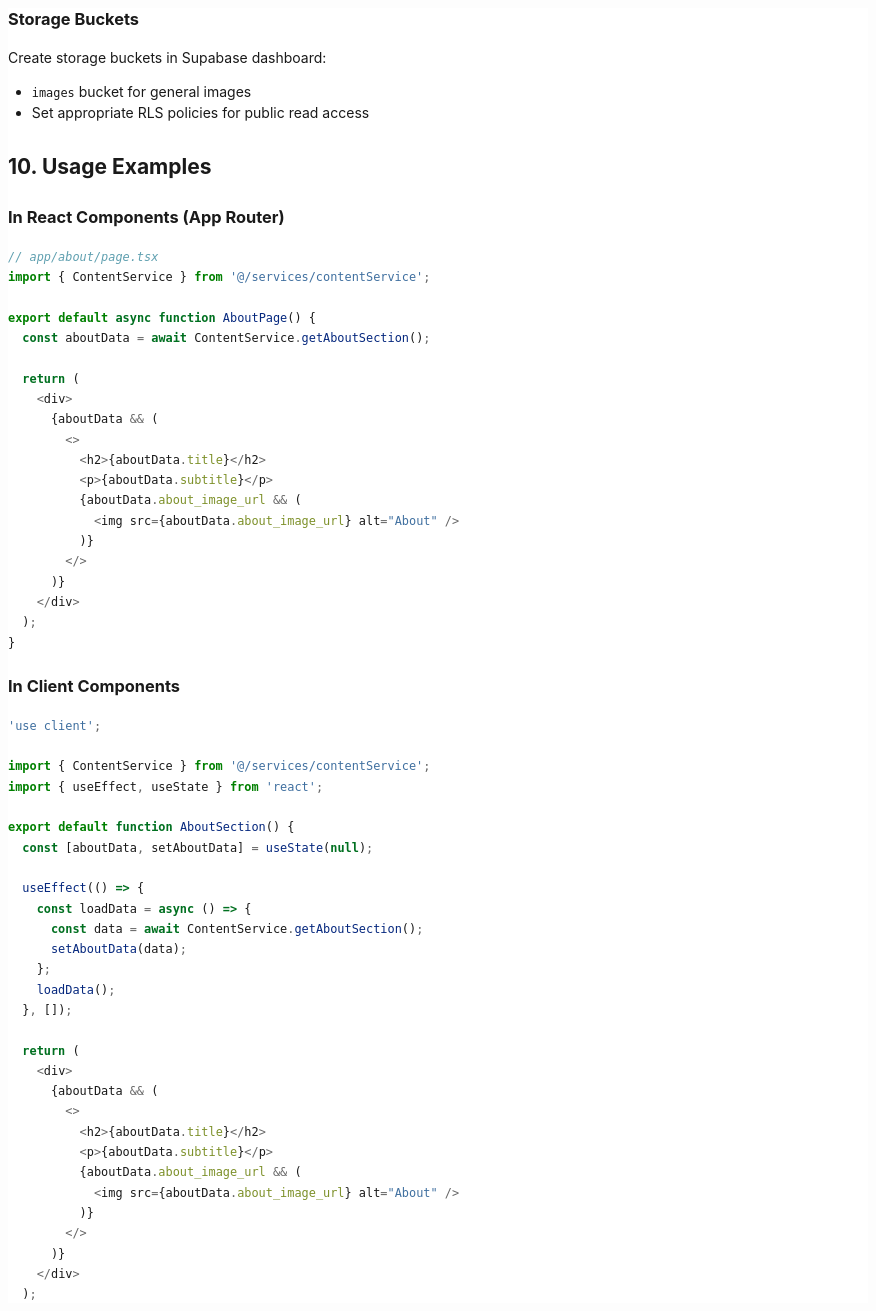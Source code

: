 ### Storage Buckets
Create storage buckets in Supabase dashboard:
- `images` bucket for general images
- Set appropriate RLS policies for public read access

## 10. Usage Examples

### In React Components (App Router)
```typescript
// app/about/page.tsx
import { ContentService } from '@/services/contentService';

export default async function AboutPage() {
  const aboutData = await ContentService.getAboutSection();

  return (
    <div>
      {aboutData && (
        <>
          <h2>{aboutData.title}</h2>
          <p>{aboutData.subtitle}</p>
          {aboutData.about_image_url && (
            <img src={aboutData.about_image_url} alt="About" />
          )}
        </>
      )}
    </div>
  );
}
```

### In Client Components
```typescript
'use client';

import { ContentService } from '@/services/contentService';
import { useEffect, useState } from 'react';

export default function AboutSection() {
  const [aboutData, setAboutData] = useState(null);

  useEffect(() => {
    const loadData = async () => {
      const data = await ContentService.getAboutSection();
      setAboutData(data);
    };
    loadData();
  }, []);

  return (
    <div>
      {aboutData && (
        <>
          <h2>{aboutData.title}</h2>
          <p>{aboutData.subtitle}</p>
          {aboutData.about_image_url && (
            <img src={aboutData.about_image_url} alt="About" />
          )}
        </>
      )}
    </div>
  );
```